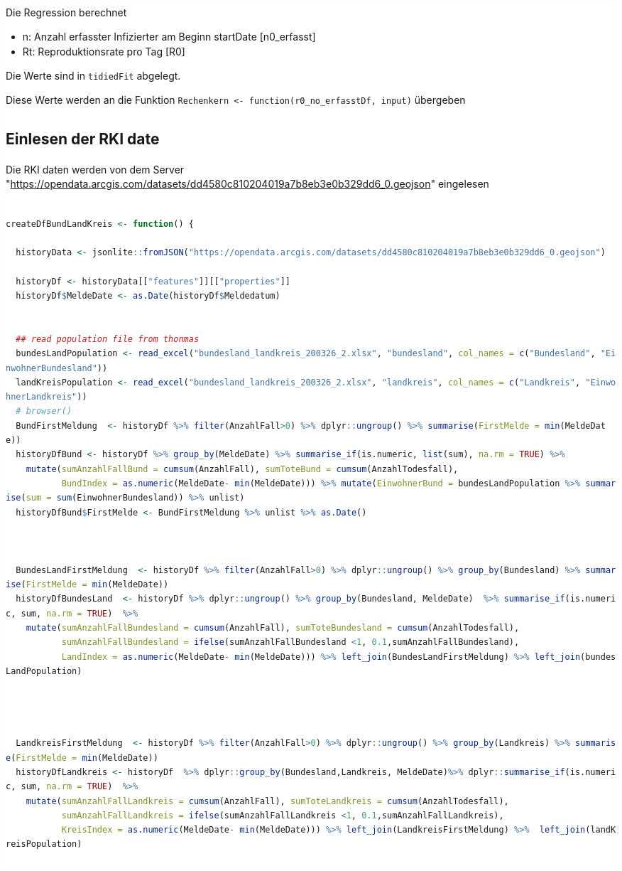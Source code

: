 
Die Regression berechnet 

- n: Anzahl erfasster Infizierter am Beginn  startDate [n0_erfasst]
- Rt: Reproduktionsrate pro Tag [R0]

Die Werte sind in `tidiedFit` abgelegt.

Diese Werte werden an die Funktion `Rechenkern <- function(r0_no_erfasstDf, input)` übergeben

## Einlesen der RKI date
Die RKI daten werden von dem Server "https://opendata.arcgis.com/datasets/dd4580c810204019a7b8eb3e0b329dd6_0.geojson" eingelesen

```r

createDfBundLandKreis <- function() {
  
  historyData <- jsonlite::fromJSON("https://opendata.arcgis.com/datasets/dd4580c810204019a7b8eb3e0b329dd6_0.geojson")
  
  historyDf <- historyData[["features"]][["properties"]]
  historyDf$MeldeDate <- as.Date(historyDf$Meldedatum)
  
  
  ## read population file from thonmas
  bundesLandPopulation <- read_excel("bundesland_landkreis_200326_2.xlsx", "bundesland", col_names = c("Bundesland", "EinwohnerBundesland"))
  landKreisPopulation <- read_excel("bundesland_landkreis_200326_2.xlsx", "landkreis", col_names = c("Landkreis", "EinwohnerLandkreis"))
  # browser()
  BundFirstMeldung  <- historyDf %>% filter(AnzahlFall>0) %>% dplyr::ungroup() %>% summarise(FirstMelde = min(MeldeDate))
  historyDfBund <- historyDf %>% group_by(MeldeDate) %>% summarise_if(is.numeric, list(sum), na.rm = TRUE) %>% 
    mutate(sumAnzahlFallBund = cumsum(AnzahlFall), sumToteBund = cumsum(AnzahlTodesfall),
           BundIndex = as.numeric(MeldeDate- min(MeldeDate))) %>% mutate(EinwohnerBund = bundesLandPopulation %>% summarise(sum = sum(EinwohnerBundesland)) %>% unlist) 
  historyDfBund$FirstMelde <- BundFirstMeldung %>% unlist %>% as.Date()
  
  
  
  BundesLandFirstMeldung  <- historyDf %>% filter(AnzahlFall>0) %>% dplyr::ungroup() %>% group_by(Bundesland) %>% summarise(FirstMelde = min(MeldeDate))
  historyDfBundesLand  <- historyDf %>% dplyr::ungroup() %>% group_by(Bundesland, MeldeDate)  %>% summarise_if(is.numeric, sum, na.rm = TRUE)  %>% 
    mutate(sumAnzahlFallBundesland = cumsum(AnzahlFall), sumToteBundesland = cumsum(AnzahlTodesfall),
           sumAnzahlFallBundesland = ifelse(sumAnzahlFallBundesland <1, 0.1,sumAnzahlFallBundesland),
           LandIndex = as.numeric(MeldeDate- min(MeldeDate))) %>% left_join(BundesLandFirstMeldung) %>% left_join(bundesLandPopulation)
  
  
  
  
  LandkreisFirstMeldung  <- historyDf %>% filter(AnzahlFall>0) %>% dplyr::ungroup() %>% group_by(Landkreis) %>% summarise(FirstMelde = min(MeldeDate))
  historyDfLandkreis <- historyDf  %>% dplyr::group_by(Bundesland,Landkreis, MeldeDate)%>% dplyr::summarise_if(is.numeric, sum, na.rm = TRUE)  %>%
    mutate(sumAnzahlFallLandkreis = cumsum(AnzahlFall), sumToteLandkreis = cumsum(AnzahlTodesfall),
           sumAnzahlFallLandkreis = ifelse(sumAnzahlFallLandkreis <1, 0.1,sumAnzahlFallLandkreis),
           KreisIndex = as.numeric(MeldeDate- min(MeldeDate))) %>% left_join(LandkreisFirstMeldung) %>%  left_join(landKreisPopulation)
  
```